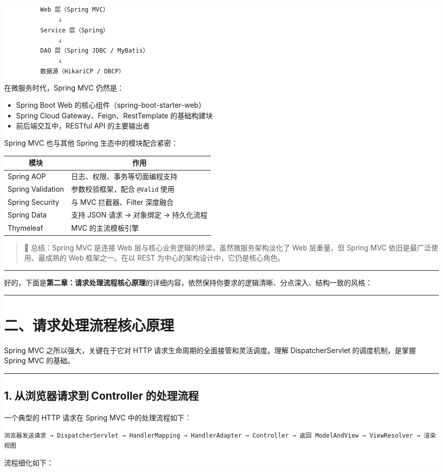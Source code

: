 ```
          Web 层（Spring MVC）
               ↓
          Service 层（Spring）
               ↓
          DAO 层（Spring JDBC / MyBatis）
               ↓
          数据源（HikariCP / DBCP）
```

在微服务时代，Spring MVC 仍然是：

- Spring Boot Web 的核心组件（spring-boot-starter-web）
- Spring Cloud Gateway、Feign、RestTemplate 的基础构建块
- 前后端交互中，RESTful API 的主要输出者

Spring MVC 也与其他 Spring 生态中的模块配合紧密：

| 模块              | 作用                                   |
| ----------------- | -------------------------------------- |
| Spring AOP        | 日志、权限、事务等切面编程支持         |
| Spring Validation | 参数校验框架，配合 `@Valid` 使用       |
| Spring Security   | 与 MVC 拦截器、Filter 深度融合         |
| Spring Data       | 支持 JSON 请求 → 对象绑定 → 持久化流程 |
| Thymeleaf         | MVC 的主流模板引擎                     |

> 🎯 总结：Spring MVC 是连接 Web 层与核心业务逻辑的桥梁。虽然微服务架构淡化了 Web 层重量，但 Spring MVC 依旧是最广泛使用、最成熟的 Web 框架之一。在以 REST 为中心的架构设计中，它仍是核心角色。

------

好的，下面是**第二章：请求处理流程核心原理**的详细内容，依然保持你要求的逻辑清晰、分点深入、结构一致的风格：

------

# 二、请求处理流程核心原理

Spring MVC 之所以强大，关键在于它对 HTTP 请求生命周期的全面接管和灵活调度。理解 DispatcherServlet 的调度机制，是掌握 Spring MVC 的基础。

------

## 1. 从浏览器请求到 Controller 的处理流程

一个典型的 HTTP 请求在 Spring MVC 中的处理流程如下：

```
浏览器发送请求 → DispatcherServlet → HandlerMapping → HandlerAdapter → Controller → 返回 ModelAndView → ViewResolver → 渲染视图
```

流程细化如下：
